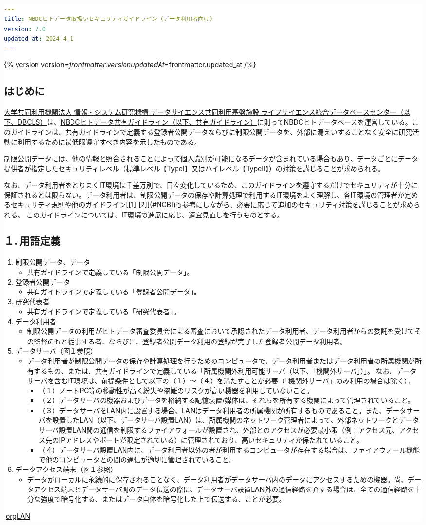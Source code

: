```yaml
---
title: NBDCヒトデータ取扱いセキュリティガイドライン（データ利用者向け）
version: 7.0
updated_at: 2024-4-1
---
```


{% version
    version=$frontmatter.version
    updatedAt=$frontmatter.updated_at
/%}

## はじめに

[大学共同利用機関法人 情報・システム研究機構 データサイエンス共同利用基盤施設 ライフサイエンス統合データベースセンター（以下、DBCLS）](https://dbcls.rois.ac.jp/)は、[NBDCヒトデータ共有ガイドライン（以下、共有ガイドライン）](/guidelines/data-sharing-guidelines)に則ってNBDCヒトデータベースを運営している。このガイドラインは、共有ガイドラインで定義する登録者公開データならびに制限公開データを、外部に漏えいすることなく安全に研究活動に利用するために最低限遵守すべき内容を示したものである。

制限公開データには、他の情報と照合されることによって個人識別が可能になるデータが含まれている場合もあり、データごとにデータ提供者が指定したセキュリティレベル（標準レベル【TypeⅠ】又はハイレベル【TypeⅡ】）の対策を講じることが求められる。

なお、データ利用者をとりまくIT環境は千差万別で、日々変化しているため、このガイドラインを遵守するだけでセキュリティが十分に保証されるとは限らない。データ利用者は、制限公開データの保存や計算処理で利用するIT環境をよく理解し、各IT環境の管理者が定めるセキュリティ規則や他のガイドライン[[\[1\]](#1) [\[2\]](#2)](#NCBI)も参考にしながら、必要に応じて追加のセキュリティ対策を講じることが求められる。
このガイドラインについては、IT環境の進展に応じ、適宜見直しを行うものとする。

## １. 用語定義

1.  制限公開データ、データ
    - 共有ガイドラインで定義している「制限公開データ」。
2.  登録者公開データ
    - 共有ガイドラインで定義している「登録者公開データ」。
3.  研究代表者
    - 共有ガイドラインで定義している「研究代表者」。
4.  データ利用者
    - 制限公開データの利用がヒトデータ審査委員会による審査において承認されたデータ利用者、データ利用者からの委託を受けてその監督のもと従事する者、ならびに、登録者公開データ利用の登録が完了した登録者公開データ利用者。
5.  データサーバ（図１参照）
    - データ利用者が制限公開データの保存や計算処理を行うためのコンピュータで、データ利用者またはデータ利用者の所属機関が所有するもの、または、共有ガイドラインで定義している「所属機関外利用可能サーバ（以下、「機関外サーバ」）」。 なお、データサーバを含むIT環境は、前提条件として以下の（１）～（４）を満たすことが必要（「機関外サーバ」のみ利用の場合は除く）。
      - （１）ノートPC等の移動性が高く紛失や盗難のリスクが高い機器を利用していないこと。
      - （２）データサーバの機器およびデータを格納する記憶装置/媒体は、それらを所有する機関によって管理されていること。
      - （３）データサーバをLAN内に設置する場合、LANはデータ利用者の所属機関が所有するものであること。また、データサーバを設置したLAN（以下、データサーバ設置LAN）は、所属機関のネットワーク管理者によって、外部ネットワークとデータサーバ設置LAN間の通信を制限するファイアウォールが設置され、外部とのアクセスが必要最小限（例：アクセス元、アクセス先のIPアドレスやポートが限定されている）に管理されており、高いセキュリティが保たれていること。
      - （４）データサーバ設置LAN内に、データ利用者以外の者が利用するコンピュータが存在する場合は、ファイアウォール機能で他のコンピュータとの間の通信が適切に管理されていること。
6.  データアクセス端末（図１参照）
    - データがローカルに永続的に保存されることなく、データ利用者がデータサーバ内のデータにアクセスするための機器。尚、データアクセス端末とデータサーバ間のデータ伝送の際に、データサーバ設置LAN外の通信経路を介する場合は、全ての通信経路を十分な強度で暗号化する、またはデータ自体を暗号化した上で伝送する、ことが必要。

 [orgLAN](security-guidelines-for-users_files/orgLAN2.png)

